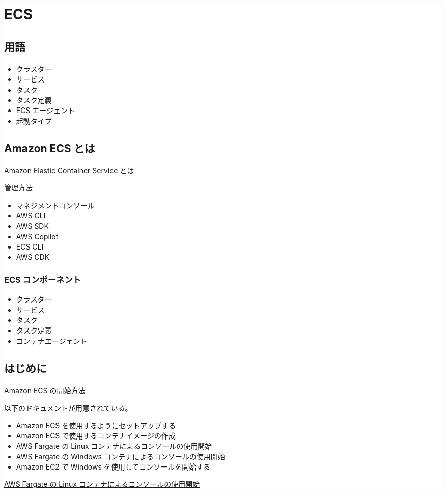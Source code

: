 # ECS



## 用語

* クラスター
* サービス
* タスク
* タスク定義
* ECS エージェント
* 起動タイプ



## Amazon ECS とは

[Amazon Elastic Container Service とは](https://docs.aws.amazon.com/ja_jp/AmazonECS/latest/developerguide/Welcome.html)

管理方法

* マネジメントコンソール
* AWS CLI
* AWS SDK
* AWS Copilot
* ECS CLI
* AWS CDK


### ECS コンポーネント

* クラスター
* サービス
* タスク
* タスク定義
* コンテナエージェント



## はじめに

[Amazon ECS の開始方法](https://docs.aws.amazon.com/ja_jp/AmazonECS/latest/developerguide/getting-started.html)

以下のドキュメントが用意されている。

* Amazon ECS を使用するようにセットアップする
* Amazon ECS で使用するコンテナイメージの作成
* AWS Fargate の Linux コンテナによるコンソールの使用開始
* AWS Fargate の Windows コンテナによるコンソールの使用開始
* Amazon EC2 で Windows を使用してコンソールを開始する


[AWS Fargate の Linux コンテナによるコンソールの使用開始](https://docs.aws.amazon.com/ja_jp/AmazonECS/latest/developerguide/getting-started-fargate.html)
